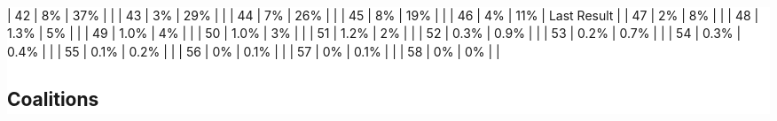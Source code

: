 | 42 | 8% | 37% |  |
| 43 | 3% | 29% |  |
| 44 | 7% | 26% |  |
| 45 | 8% | 19% |  |
| 46 | 4% | 11% | Last Result |
| 47 | 2% | 8% |  |
| 48 | 1.3% | 5% |  |
| 49 | 1.0% | 4% |  |
| 50 | 1.0% | 3% |  |
| 51 | 1.2% | 2% |  |
| 52 | 0.3% | 0.9% |  |
| 53 | 0.2% | 0.7% |  |
| 54 | 0.3% | 0.4% |  |
| 55 | 0.1% | 0.2% |  |
| 56 | 0% | 0.1% |  |
| 57 | 0% | 0.1% |  |
| 58 | 0% | 0% |  |


## Coalitions
